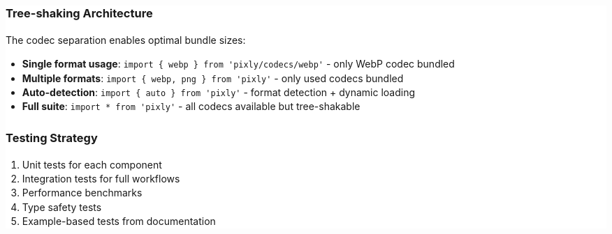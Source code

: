 ### Tree-shaking Architecture
The codec separation enables optimal bundle sizes:
- **Single format usage**: `import { webp } from 'pixly/codecs/webp'` - only WebP codec bundled
- **Multiple formats**: `import { webp, png } from 'pixly'` - only used codecs bundled
- **Auto-detection**: `import { auto } from 'pixly'` - format detection + dynamic loading
- **Full suite**: `import * from 'pixly'` - all codecs available but tree-shakable

### Testing Strategy
1. Unit tests for each component
2. Integration tests for full workflows
3. Performance benchmarks
4. Type safety tests
5. Example-based tests from documentation